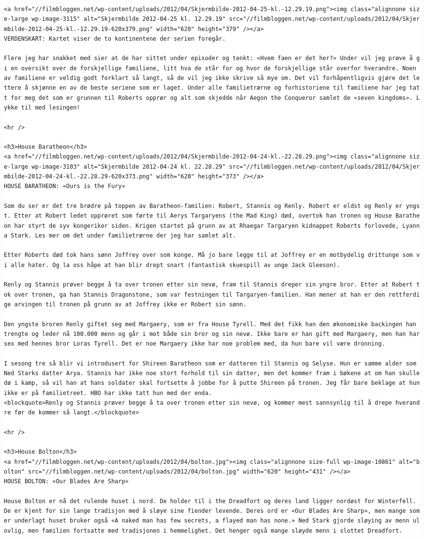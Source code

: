     <a href="//filmbloggen.net/wp-content/uploads/2012/04/Skjermbilde-2012-04-25-kl.-12.29.19.png"><img class="alignnone size-large wp-image-3115" alt="Skjermbilde 2012-04-25 kl. 12.29.19" src="//filmbloggen.net/wp-content/uploads/2012/04/Skjermbilde-2012-04-25-kl.-12.29.19-620x379.png" width="620" height="379" /></a>
    VERDENSKART: Kartet viser de to kontinentene der serien foregår.

    Flere jeg har snakket med sier at de har sittet under episoder og tenkt: «Hvem faen er det her?» Under vil jeg prøve å gi en oversikt over de forskjellige familiene, litt hva de står for og hvor de forskjellige står overfor hverandre. Noen av familiene er veldig godt forklart så langt, så de vil jeg ikke skrive så mye om. Det vil forhåpentligvis gjøre det lettere å skjønne en av de beste seriene som er laget. Under alle familietrærne og forhistoriene til familiene har jeg tatt for meg det som er grunnen til Roberts opprør og alt som skjedde når Aegon the Conqueror samlet de «seven kingdoms». Lykke til med lesingen!

    <hr />

    <h3>House Baratheon</h3>
    <a href="//filmbloggen.net/wp-content/uploads/2012/04/Skjermbilde-2012-04-24-kl.-22.28.29.png"><img class="alignnone size-large wp-image-3103" alt="Skjermbilde 2012-04-24 kl. 22.28.29" src="//filmbloggen.net/wp-content/uploads/2012/04/Skjermbilde-2012-04-24-kl.-22.28.29-620x373.png" width="620" height="373" /></a>
    HOUSE BARATHEON: «Ours is the Fury»

    Som du ser er det tre brødre på toppen av Baratheon-familien: Robert, Stannis og Renly. Robert er eldst og Renly er yngst. Etter at Robert ledet opprøret som førte til Aerys Targaryens (the Mad King) død, overtok han tronen og House Baratheon har styrt de syv kongeriker siden. Krigen startet på grunn av at Rhaegar Targaryen kidnappet Roberts forlovede, Lyanna Stark. Les mer om det under familietrærne der jeg har samlet alt.

    Etter Roberts død tok hans sønn Joffrey over som konge. Må jo bare legge til at Joffrey er en motbydelig drittunge som vi alle hater. Og la oss håpe at han blir drept snart (fantastisk skuespill av unge Jack Gleeson).

    Renly og Stannis prøver begge å ta over tronen etter sin nevø, fram til Stannis dreper sin yngre bror. Etter at Robert tok over tronen, ga han Stannis Dragonstone, som var festningen til Targaryen-familien. Han mener at han er den rettferdige arvingen til tronen på grunn av at Joffrey ikke er Robert sin sønn.

    Den yngste broren Renly giftet seg med Margaery, som er fra House Tyrell. Med det fikk han den økonomiske backingen han trengte og leder nå 100.000 menn og går i mot både sin bror og sin nevø. Ikke bare er han gift med Margaery, men han har sex med hennes bror Loras Tyrell. Det er noe Margaery ikke har noe problem med, da hun bare vil være dronning.

    I sesong tre så blir vi introdusert for Shireen Baratheon som er datteren til Stannis og Selyse. Hun er samme alder som Ned Starks datter Arya. Stannis har ikke noe stort forhold til sin datter, men det kommer fram i bøkene at om han skulle dø i kamp, så vil han at hans soldater skal fortsette å jobbe for å putte Shireen på tronen. Jeg får bare beklage at hun ikke er på familietreet. HBO har ikke tatt hun med der enda.
    <blockquote>Renly og Stannis prøver begge å ta over tronen etter sin nevø, og kommer mest sannsynlig til å drepe hverandre før de kommer så langt.</blockquote>

    <hr />

    <h3>House Bolton</h3>
    <a href="//filmbloggen.net/wp-content/uploads/2012/04/bolton.jpg"><img class="alignnone size-full wp-image-10861" alt="bolton" src="//filmbloggen.net/wp-content/uploads/2012/04/bolton.jpg" width="620" height="431" /></a>
    HOUSE BOLTON: «Our Blades Are Sharp»

    House Bolton er nå det rulende huset i nord. De holder til i the Dreadfort og deres land ligger nordøst for Winterfell. De er kjent for sin lange tradisjon med å sløye sine fiender levende. Deres ord er «Our Blades Are Sharp», men mange som er underlagt huset bruker også «A naked man has few secrets, a flayed man has none.» Ned Stark gjorde sløying av menn ulovlig, men familien fortsatte med tradisjonen i hemmelighet. Det henger også mange sløyde menn i slottet Dreadfort.
